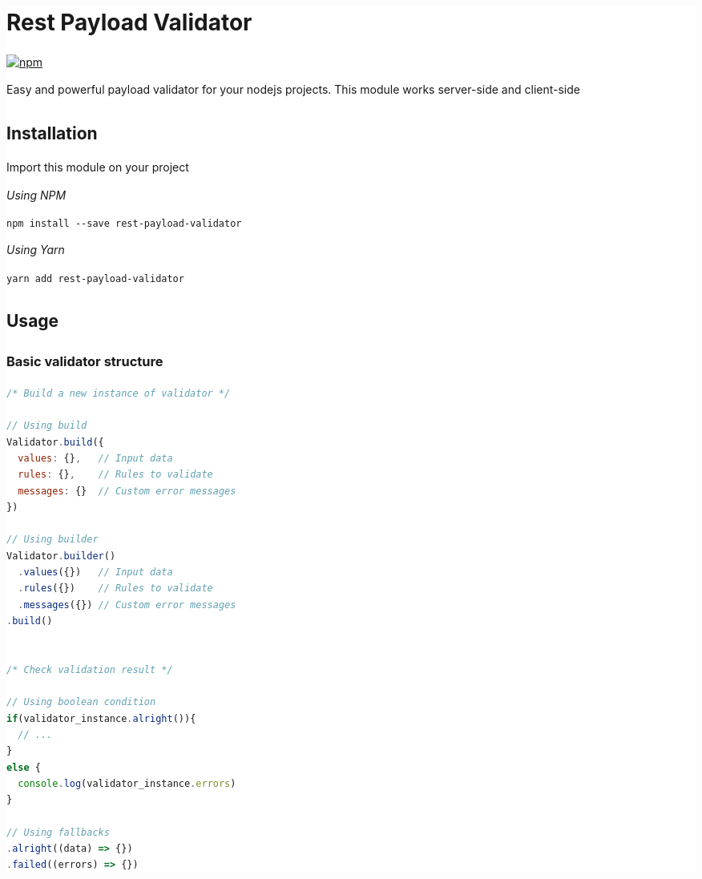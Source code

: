 # Rest Payload Validator
[![npm](https://img.shields.io/npm/v/rest-payload-validator.svg)](https://www.npmjs.com/package/rest-payload-validator)

Easy and powerful payload validator for your nodejs projects.
This module works server-side and client-side

## Installation
Import this module on your project

*Using NPM*
```shell
npm install --save rest-payload-validator
```

*Using Yarn*
```shell
yarn add rest-payload-validator
```
## Usage
### Basic validator structure
```javascript
/* Build a new instance of validator */

// Using build
Validator.build({
  values: {},   // Input data
  rules: {},    // Rules to validate
  messages: {}  // Custom error messages
})

// Using builder
Validator.builder()
  .values({})   // Input data
  .rules({})    // Rules to validate
  .messages({}) // Custom error messages
.build()


/* Check validation result */

// Using boolean condition
if(validator_instance.alright()){
  // ...
}
else {
  console.log(validator_instance.errors)
}

// Using fallbacks
.alright((data) => {})
.failed((errors) => {})
```
